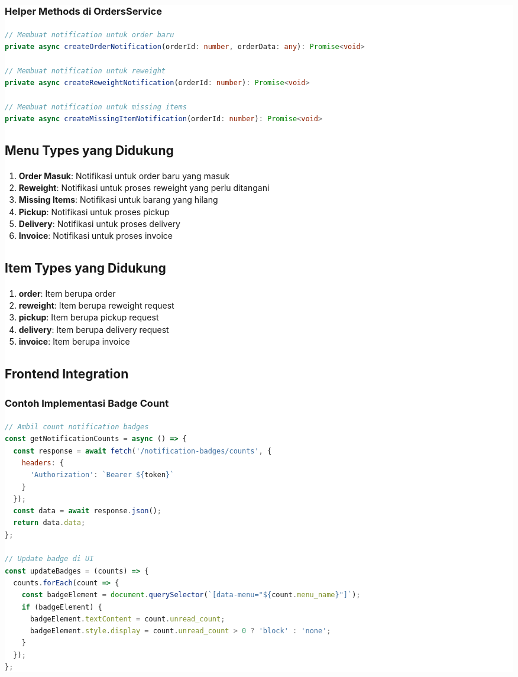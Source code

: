 ### Helper Methods di OrdersService
```typescript
// Membuat notification untuk order baru
private async createOrderNotification(orderId: number, orderData: any): Promise<void>

// Membuat notification untuk reweight
private async createReweightNotification(orderId: number): Promise<void>

// Membuat notification untuk missing items
private async createMissingItemNotification(orderId: number): Promise<void>
```

## Menu Types yang Didukung

1. **Order Masuk**: Notifikasi untuk order baru yang masuk
2. **Reweight**: Notifikasi untuk proses reweight yang perlu ditangani
3. **Missing Items**: Notifikasi untuk barang yang hilang
4. **Pickup**: Notifikasi untuk proses pickup
5. **Delivery**: Notifikasi untuk proses delivery
6. **Invoice**: Notifikasi untuk proses invoice

## Item Types yang Didukung

1. **order**: Item berupa order
2. **reweight**: Item berupa reweight request
3. **pickup**: Item berupa pickup request
4. **delivery**: Item berupa delivery request
5. **invoice**: Item berupa invoice

## Frontend Integration

### Contoh Implementasi Badge Count
```javascript
// Ambil count notification badges
const getNotificationCounts = async () => {
  const response = await fetch('/notification-badges/counts', {
    headers: {
      'Authorization': `Bearer ${token}`
    }
  });
  const data = await response.json();
  return data.data;
};

// Update badge di UI
const updateBadges = (counts) => {
  counts.forEach(count => {
    const badgeElement = document.querySelector(`[data-menu="${count.menu_name}"]`);
    if (badgeElement) {
      badgeElement.textContent = count.unread_count;
      badgeElement.style.display = count.unread_count > 0 ? 'block' : 'none';
    }
  });
};
```

